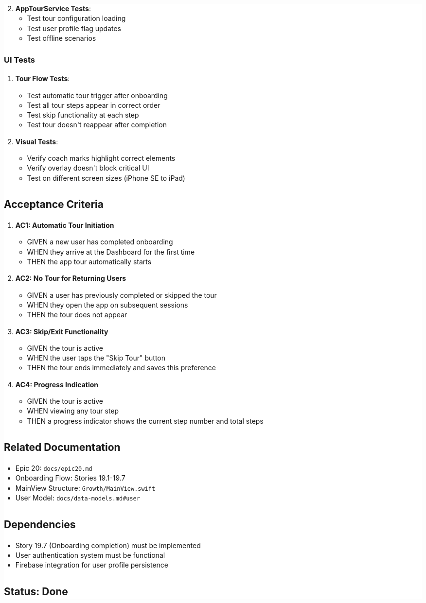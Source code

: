 2. **AppTourService Tests**:
   - Test tour configuration loading
   - Test user profile flag updates
   - Test offline scenarios

### UI Tests
1. **Tour Flow Tests**:
   - Test automatic tour trigger after onboarding
   - Test all tour steps appear in correct order
   - Test skip functionality at each step
   - Test tour doesn't reappear after completion

2. **Visual Tests**:
   - Verify coach marks highlight correct elements
   - Verify overlay doesn't block critical UI
   - Test on different screen sizes (iPhone SE to iPad)

## Acceptance Criteria

1. **AC1: Automatic Tour Initiation**
   - GIVEN a new user has completed onboarding
   - WHEN they arrive at the Dashboard for the first time
   - THEN the app tour automatically starts

2. **AC2: No Tour for Returning Users**
   - GIVEN a user has previously completed or skipped the tour
   - WHEN they open the app on subsequent sessions
   - THEN the tour does not appear

3. **AC3: Skip/Exit Functionality**
   - GIVEN the tour is active
   - WHEN the user taps the "Skip Tour" button
   - THEN the tour ends immediately and saves this preference

4. **AC4: Progress Indication**
   - GIVEN the tour is active
   - WHEN viewing any tour step
   - THEN a progress indicator shows the current step number and total steps

## Related Documentation
- Epic 20: `docs/epic20.md`
- Onboarding Flow: Stories 19.1-19.7
- MainView Structure: `Growth/MainView.swift`
- User Model: `docs/data-models.md#user`

## Dependencies
- Story 19.7 (Onboarding completion) must be implemented
- User authentication system must be functional
- Firebase integration for user profile persistence

## Status: Done
